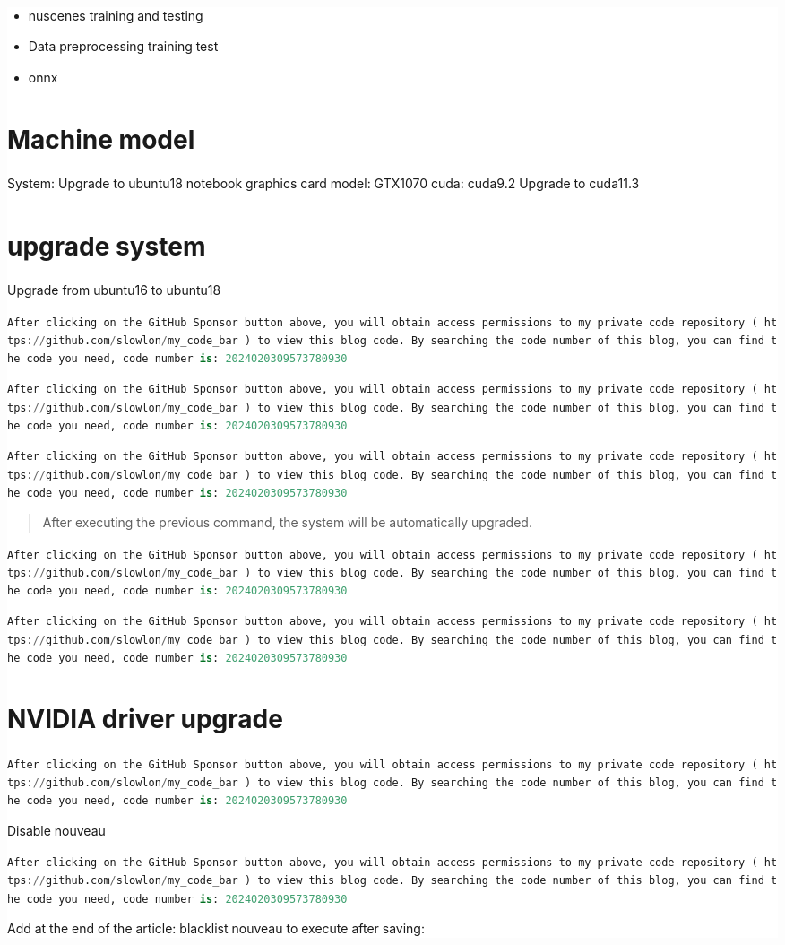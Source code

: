  + nuscenes training and testing 

 + Data preprocessing training test

 + onnx 

#  Machine model 

 System: Upgrade to ubuntu18 notebook graphics card model: GTX1070 cuda: cuda9.2 Upgrade to cuda11.3 

#  upgrade system 

 Upgrade from ubuntu16 to ubuntu18 

  ```python  
After clicking on the GitHub Sponsor button above, you will obtain access permissions to my private code repository ( https://github.com/slowlon/my_code_bar ) to view this blog code. By searching the code number of this blog, you can find the code you need, code number is: 2024020309573780930
  ```  
  ```python  
After clicking on the GitHub Sponsor button above, you will obtain access permissions to my private code repository ( https://github.com/slowlon/my_code_bar ) to view this blog code. By searching the code number of this blog, you can find the code you need, code number is: 2024020309573780930
  ```  
  ```python  
After clicking on the GitHub Sponsor button above, you will obtain access permissions to my private code repository ( https://github.com/slowlon/my_code_bar ) to view this blog code. By searching the code number of this blog, you can find the code you need, code number is: 2024020309573780930
  ```  
>  After executing the previous command, the system will be automatically upgraded. 

  ```python  
After clicking on the GitHub Sponsor button above, you will obtain access permissions to my private code repository ( https://github.com/slowlon/my_code_bar ) to view this blog code. By searching the code number of this blog, you can find the code you need, code number is: 2024020309573780930
  ```  
  ```python  
After clicking on the GitHub Sponsor button above, you will obtain access permissions to my private code repository ( https://github.com/slowlon/my_code_bar ) to view this blog code. By searching the code number of this blog, you can find the code you need, code number is: 2024020309573780930
  ```  
#  NVIDIA driver upgrade 

  ```python  
After clicking on the GitHub Sponsor button above, you will obtain access permissions to my private code repository ( https://github.com/slowlon/my_code_bar ) to view this blog code. By searching the code number of this blog, you can find the code you need, code number is: 2024020309573780930
  ```  
 Disable nouveau 

  ```python  
After clicking on the GitHub Sponsor button above, you will obtain access permissions to my private code repository ( https://github.com/slowlon/my_code_bar ) to view this blog code. By searching the code number of this blog, you can find the code you need, code number is: 2024020309573780930
  ```  
 Add at the end of the article: blacklist nouveau to execute after saving: 
